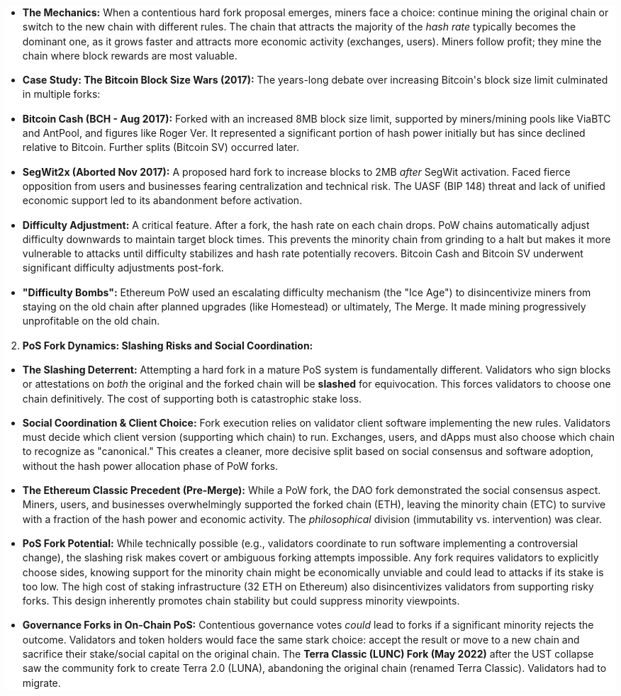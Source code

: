 *   **The Mechanics:** When a contentious hard fork proposal emerges, miners face a choice: continue mining the original chain or switch to the new chain with different rules. The chain that attracts the majority of the *hash rate* typically becomes the dominant one, as it grows faster and attracts more economic activity (exchanges, users). Miners follow profit; they mine the chain where block rewards are most valuable.

*   **Case Study: The Bitcoin Block Size Wars (2017):** The years-long debate over increasing Bitcoin's block size limit culminated in multiple forks:

*   **Bitcoin Cash (BCH - Aug 2017):** Forked with an increased 8MB block size limit, supported by miners/mining pools like ViaBTC and AntPool, and figures like Roger Ver. It represented a significant portion of hash power initially but has since declined relative to Bitcoin. Further splits (Bitcoin SV) occurred later.

*   **SegWit2x (Aborted Nov 2017):** A proposed hard fork to increase blocks to 2MB *after* SegWit activation. Faced fierce opposition from users and businesses fearing centralization and technical risk. The UASF (BIP 148) threat and lack of unified economic support led to its abandonment before activation.

*   **Difficulty Adjustment:** A critical feature. After a fork, the hash rate on each chain drops. PoW chains automatically adjust difficulty downwards to maintain target block times. This prevents the minority chain from grinding to a halt but makes it more vulnerable to attacks until difficulty stabilizes and hash rate potentially recovers. Bitcoin Cash and Bitcoin SV underwent significant difficulty adjustments post-fork.

*   **"Difficulty Bombs":** Ethereum PoW used an escalating difficulty mechanism (the "Ice Age") to disincentivize miners from staying on the old chain after planned upgrades (like Homestead) or ultimately, The Merge. It made mining progressively unprofitable on the old chain.

2.  **PoS Fork Dynamics: Slashing Risks and Social Coordination:**

*   **The Slashing Deterrent:** Attempting a hard fork in a mature PoS system is fundamentally different. Validators who sign blocks or attestations on *both* the original and the forked chain will be **slashed** for equivocation. This forces validators to choose one chain definitively. The cost of supporting both is catastrophic stake loss.

*   **Social Coordination & Client Choice:** Fork execution relies on validator client software implementing the new rules. Validators must decide which client version (supporting which chain) to run. Exchanges, users, and dApps must also choose which chain to recognize as "canonical." This creates a cleaner, more decisive split based on social consensus and software adoption, without the hash power allocation phase of PoW forks.

*   **The Ethereum Classic Precedent (Pre-Merge):** While a PoW fork, the DAO fork demonstrated the social consensus aspect. Miners, users, and businesses overwhelmingly supported the forked chain (ETH), leaving the minority chain (ETC) to survive with a fraction of the hash power and economic activity. The *philosophical* division (immutability vs. intervention) was clear.

*   **PoS Fork Potential:** While technically possible (e.g., validators coordinate to run software implementing a controversial change), the slashing risk makes covert or ambiguous forking attempts impossible. Any fork requires validators to explicitly choose sides, knowing support for the minority chain might be economically unviable and could lead to attacks if its stake is too low. The high cost of staking infrastructure (32 ETH on Ethereum) also disincentivizes validators from supporting risky forks. This design inherently promotes chain stability but could suppress minority viewpoints.

*   **Governance Forks in On-Chain PoS:** Contentious governance votes *could* lead to forks if a significant minority rejects the outcome. Validators and token holders would face the same stark choice: accept the result or move to a new chain and sacrifice their stake/social capital on the original chain. The **Terra Classic (LUNC) Fork (May 2022)** after the UST collapse saw the community fork to create Terra 2.0 (LUNA), abandoning the original chain (renamed Terra Classic). Validators had to migrate.
